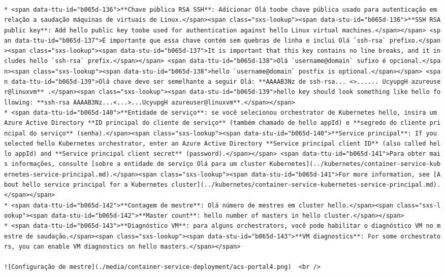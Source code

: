     * <span data-ttu-id="b065d-136">**Chave pública RSA SSH**: Adicionar Olá toobe chave pública usado para autenticação em relação a saudação máquinas de virtuais de Linux.</span><span class="sxs-lookup"><span data-stu-id="b065d-136">**SSH RSA public key**: Add hello public key toobe used for authentication against hello Linux virtual machines.</span></span> <span data-ttu-id="b065d-137">É importante que essa chave contém sem quebras de linha e inclui Olá `ssh-rsa` prefixo.</span><span class="sxs-lookup"><span data-stu-id="b065d-137">It is important that this key contains no line breaks, and it includes hello `ssh-rsa` prefix.</span></span> <span data-ttu-id="b065d-138">Olá `username@domain` sufixo é opcional.</span><span class="sxs-lookup"><span data-stu-id="b065d-138">hello `username@domain` postfix is optional.</span></span> <span data-ttu-id="b065d-139">Olá chave deve ser semelhante a seguir Olá: **AAAAB3Nz de ssh-rsa... <>...... UcyupgH azureuser@linuxvm** .</span><span class="sxs-lookup"><span data-stu-id="b065d-139">hello key should look something like hello following: **ssh-rsa AAAAB3Nz...<...>...UcyupgH azureuser@linuxvm**.</span></span> 
    * <span data-ttu-id="b065d-140">**Entidade de serviço**: se você selecionou orchestrator de Kubernetes hello, insira um Azure Active Directory **ID principal do cliente de serviço** (também chamado de hello appId) e **segredo do cliente principal do serviço** (senha).</span><span class="sxs-lookup"><span data-stu-id="b065d-140">**Service principal**: If you selected hello Kubernetes orchestrator, enter an Azure Active Directory **Service principal client ID** (also called hello appId) and **Service principal client secret** (password).</span></span> <span data-ttu-id="b065d-141">Para obter mais informações, consulte [sobre a entidade de serviço Olá para um cluster Kubernetes](../kubernetes/container-service-kubernetes-service-principal.md).</span><span class="sxs-lookup"><span data-stu-id="b065d-141">For more information, see [About hello service principal for a Kubernetes cluster](../kubernetes/container-service-kubernetes-service-principal.md).</span></span>
    * <span data-ttu-id="b065d-142">**Contagem de mestre**: Olá número de mestres em cluster hello.</span><span class="sxs-lookup"><span data-stu-id="b065d-142">**Master count**: hello number of masters in hello cluster.</span></span>
    * <span data-ttu-id="b065d-143">**Diagnóstico VM**: para alguns orchestrators, você pode habilitar o diagnóstico VM no mestre de saudação.</span><span class="sxs-lookup"><span data-stu-id="b065d-143">**VM diagnostics**: For some orchestrators, you can enable VM diagnostics on hello masters.</span></span>

    ![Configuração de mestre](./media/container-service-deployment/acs-portal4.png)  <br />

